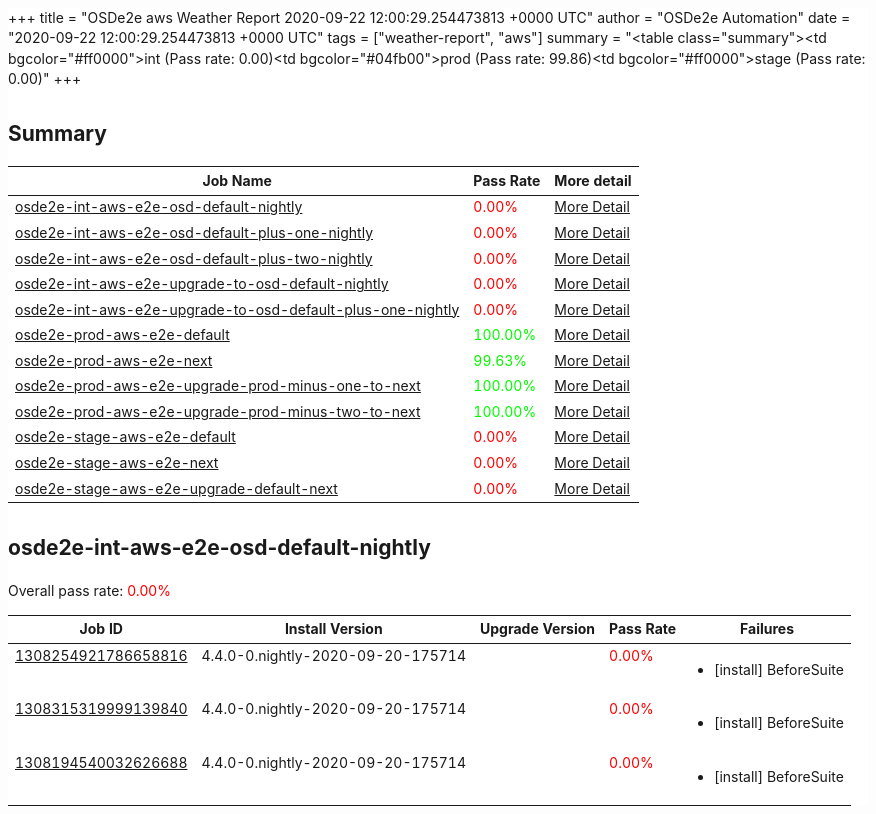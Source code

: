 +++
title = "OSDe2e aws Weather Report 2020-09-22 12:00:29.254473813 +0000 UTC"
author = "OSDe2e Automation"
date = "2020-09-22 12:00:29.254473813 +0000 UTC"
tags = ["weather-report", "aws"]
summary = "<table class=\"summary\"><tr><td bgcolor=\"#ff0000\"></td><td>int (Pass rate: 0.00)</td></tr><tr><td bgcolor=\"#04fb00\"></td><td>prod (Pass rate: 99.86)</td></tr><tr><td bgcolor=\"#ff0000\"></td><td>stage (Pass rate: 0.00)</td></tr></table>"
+++
## Summary

| Job Name | Pass Rate | More detail |
|----------|-----------|-------------|
|[osde2e-int-aws-e2e-osd-default-nightly](https://prow.svc.ci.openshift.org/?job=osde2e-int-aws-e2e-osd-default-nightly)| <span style="color:#ff0000;">0.00%</span>|[More Detail](#osde2e-int-aws-e2e-osd-default-nightly)|
|[osde2e-int-aws-e2e-osd-default-plus-one-nightly](https://prow.svc.ci.openshift.org/?job=osde2e-int-aws-e2e-osd-default-plus-one-nightly)| <span style="color:#ff0000;">0.00%</span>|[More Detail](#osde2e-int-aws-e2e-osd-default-plus-one-nightly)|
|[osde2e-int-aws-e2e-osd-default-plus-two-nightly](https://prow.svc.ci.openshift.org/?job=osde2e-int-aws-e2e-osd-default-plus-two-nightly)| <span style="color:#ff0000;">0.00%</span>|[More Detail](#osde2e-int-aws-e2e-osd-default-plus-two-nightly)|
|[osde2e-int-aws-e2e-upgrade-to-osd-default-nightly](https://prow.svc.ci.openshift.org/?job=osde2e-int-aws-e2e-upgrade-to-osd-default-nightly)| <span style="color:#ff0000;">0.00%</span>|[More Detail](#osde2e-int-aws-e2e-upgrade-to-osd-default-nightly)|
|[osde2e-int-aws-e2e-upgrade-to-osd-default-plus-one-nightly](https://prow.svc.ci.openshift.org/?job=osde2e-int-aws-e2e-upgrade-to-osd-default-plus-one-nightly)| <span style="color:#ff0000;">0.00%</span>|[More Detail](#osde2e-int-aws-e2e-upgrade-to-osd-default-plus-one-nightly)|
|[osde2e-prod-aws-e2e-default](https://prow.svc.ci.openshift.org/?job=osde2e-prod-aws-e2e-default)| <span style="color:#01fe00;">100.00%</span>|[More Detail](#osde2e-prod-aws-e2e-default)|
|[osde2e-prod-aws-e2e-next](https://prow.svc.ci.openshift.org/?job=osde2e-prod-aws-e2e-next)| <span style="color:#0af500;">99.63%</span>|[More Detail](#osde2e-prod-aws-e2e-next)|
|[osde2e-prod-aws-e2e-upgrade-prod-minus-one-to-next](https://prow.svc.ci.openshift.org/?job=osde2e-prod-aws-e2e-upgrade-prod-minus-one-to-next)| <span style="color:#01fe00;">100.00%</span>|[More Detail](#osde2e-prod-aws-e2e-upgrade-prod-minus-one-to-next)|
|[osde2e-prod-aws-e2e-upgrade-prod-minus-two-to-next](https://prow.svc.ci.openshift.org/?job=osde2e-prod-aws-e2e-upgrade-prod-minus-two-to-next)| <span style="color:#01fe00;">100.00%</span>|[More Detail](#osde2e-prod-aws-e2e-upgrade-prod-minus-two-to-next)|
|[osde2e-stage-aws-e2e-default](https://prow.svc.ci.openshift.org/?job=osde2e-stage-aws-e2e-default)| <span style="color:#ff0000;">0.00%</span>|[More Detail](#osde2e-stage-aws-e2e-default)|
|[osde2e-stage-aws-e2e-next](https://prow.svc.ci.openshift.org/?job=osde2e-stage-aws-e2e-next)| <span style="color:#ff0000;">0.00%</span>|[More Detail](#osde2e-stage-aws-e2e-next)|
|[osde2e-stage-aws-e2e-upgrade-default-next](https://prow.svc.ci.openshift.org/?job=osde2e-stage-aws-e2e-upgrade-default-next)| <span style="color:#ff0000;">0.00%</span>|[More Detail](#osde2e-stage-aws-e2e-upgrade-default-next)|



## osde2e-int-aws-e2e-osd-default-nightly

Overall pass rate: <span style="color:#ff0000;">0.00%</span>

| Job ID | Install Version | Upgrade Version | Pass Rate | Failures |
|--------|-----------------|-----------------|-----------|----------|
[1308254921786658816](https://prow.ci.openshift.org/view/gs/origin-ci-test/logs/osde2e-int-aws-e2e-osd-default-nightly/1308254921786658816) | 4.4.0-0.nightly-2020-09-20-175714 |  | <span style="color:#ff0000;">0.00%</span>|<ul><li>[install] BeforeSuite</li></ul>
[1308315319999139840](https://prow.ci.openshift.org/view/gs/origin-ci-test/logs/osde2e-int-aws-e2e-osd-default-nightly/1308315319999139840) | 4.4.0-0.nightly-2020-09-20-175714 |  | <span style="color:#ff0000;">0.00%</span>|<ul><li>[install] BeforeSuite</li></ul>
[1308194540032626688](https://prow.ci.openshift.org/view/gs/origin-ci-test/logs/osde2e-int-aws-e2e-osd-default-nightly/1308194540032626688) | 4.4.0-0.nightly-2020-09-20-175714 |  | <span style="color:#ff0000;">0.00%</span>|<ul><li>[install] BeforeSuite</li></ul>
